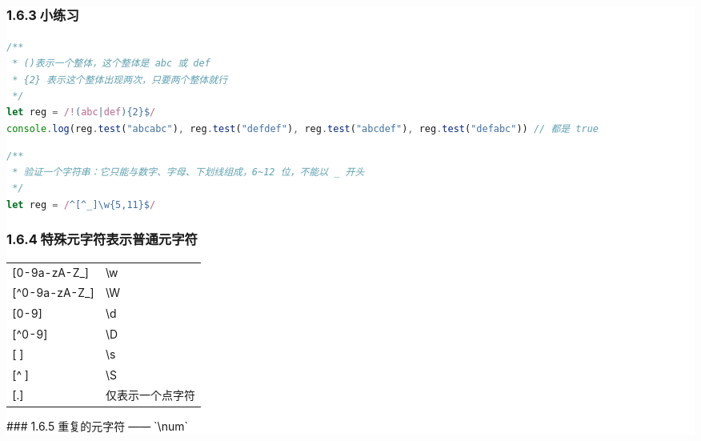 ### 1.6.3  小练习

```javascript
/**
 * ()表示一个整体，这个整体是 abc 或 def
 * {2} 表示这个整体出现两次，只要两个整体就行
 */
let reg = /!(abc|def){2}$/
console.log(reg.test("abcabc"), reg.test("defdef"), reg.test("abcdef"), reg.test("defabc")) // 都是 true
```

```javascript
/**
 * 验证一个字符串：它只能与数字、字母、下划线组成，6~12 位，不能以 _ 开头
 */
let reg = /^[^_]\w{5,11}$/
```



### 1.6.4  特殊元字符表示普通元字符

<table>
    <tr>
    	<td>[0-9a-zA-Z_]</td>
        <td>\w</td>
    </tr>
    <tr>
    	<td>[^0-9a-zA-Z_]</td>
        <td>\W</td>
    </tr>
    <tr>
    	<td>[0-9]</td>
        <td>\d</td>
    </tr>
    <tr>
    	<td>[^0-9]</td>
        <td>\D</td>
    </tr>
    <tr>
    	<td>[ ]</td>
        <td>\s</td>
    </tr>
    <tr>
    	<td>[^ ]</td>
        <td>\S</td>
    </tr>
    <tr>
    	<td>[.]</td>
        <td>仅表示一个点字符</td>
    </tr>
</table>
### 1.6.5  重复的元字符 —— `\num`

